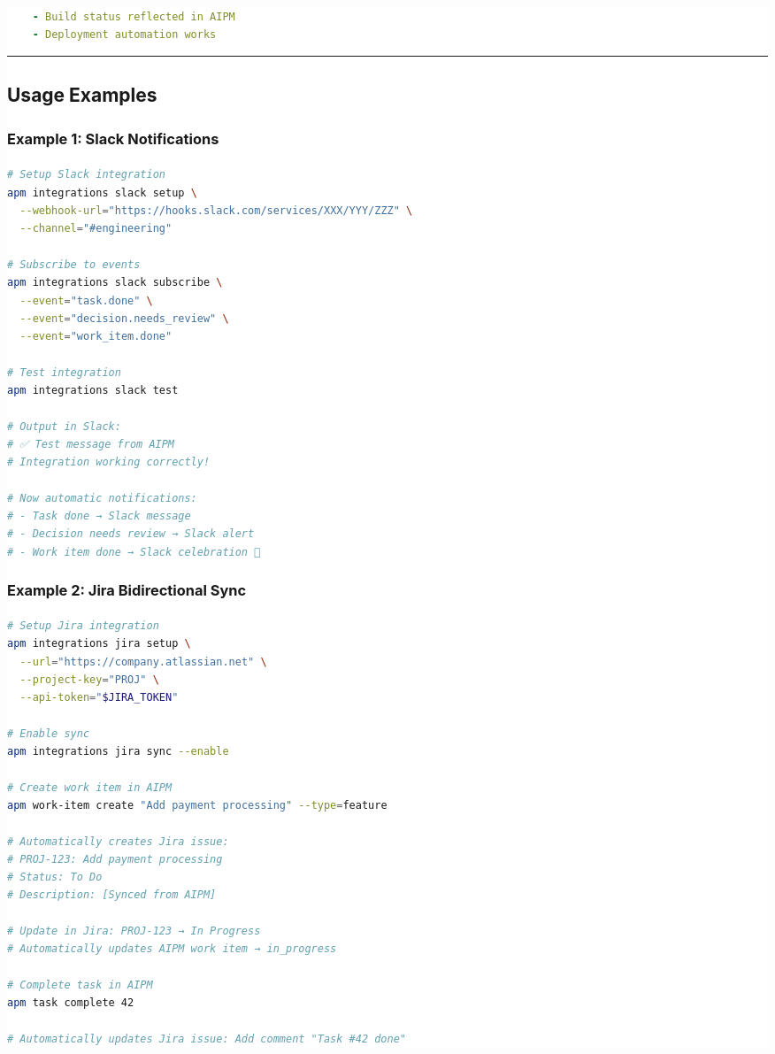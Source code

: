 ```yaml
    - Build status reflected in AIPM
    - Deployment automation works
```

---

## Usage Examples

### Example 1: Slack Notifications

```bash
# Setup Slack integration
apm integrations slack setup \
  --webhook-url="https://hooks.slack.com/services/XXX/YYY/ZZZ" \
  --channel="#engineering"

# Subscribe to events
apm integrations slack subscribe \
  --event="task.done" \
  --event="decision.needs_review" \
  --event="work_item.done"

# Test integration
apm integrations slack test

# Output in Slack:
# ✅ Test message from AIPM
# Integration working correctly!

# Now automatic notifications:
# - Task done → Slack message
# - Decision needs review → Slack alert
# - Work item done → Slack celebration 🎉
```

### Example 2: Jira Bidirectional Sync

```bash
# Setup Jira integration
apm integrations jira setup \
  --url="https://company.atlassian.net" \
  --project-key="PROJ" \
  --api-token="$JIRA_TOKEN"

# Enable sync
apm integrations jira sync --enable

# Create work item in AIPM
apm work-item create "Add payment processing" --type=feature

# Automatically creates Jira issue:
# PROJ-123: Add payment processing
# Status: To Do
# Description: [Synced from AIPM]

# Update in Jira: PROJ-123 → In Progress
# Automatically updates AIPM work item → in_progress

# Complete task in AIPM
apm task complete 42

# Automatically updates Jira issue: Add comment "Task #42 done"
```
